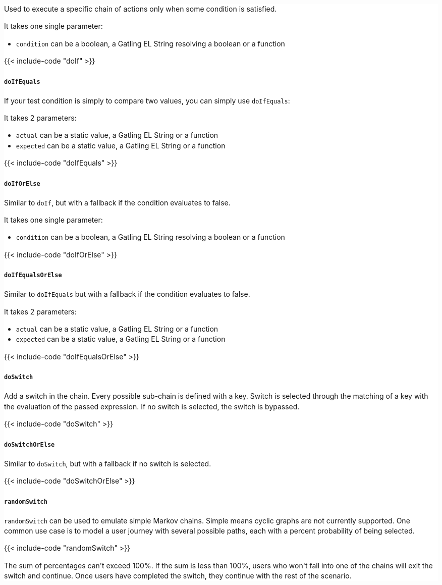 Used to execute a specific chain of actions only when some condition is satisfied.

It takes one single parameter:
* `condition` can be a boolean, a Gatling EL String resolving a boolean or a function

{{< include-code "doIf" >}}

#### `doIfEquals`

If your test condition is simply to compare two values, you can simply use `doIfEquals`:

It takes 2 parameters:
* `actual` can be a static value, a Gatling EL String or a function
* `expected` can be a static value, a Gatling EL String or a function

{{< include-code "doIfEquals" >}}

#### `doIfOrElse`

Similar to `doIf`, but with a fallback if the condition evaluates to false.

It takes one single parameter:
* `condition` can be a boolean, a Gatling EL String resolving a boolean or a function

{{< include-code "doIfOrElse" >}}

#### `doIfEqualsOrElse`

Similar to `doIfEquals` but with a fallback if the condition evaluates to false.

It takes 2 parameters:
* `actual` can be a static value, a Gatling EL String or a function
* `expected` can be a static value, a Gatling EL String or a function

{{< include-code "doIfEqualsOrElse" >}}

#### `doSwitch`

Add a switch in the chain. Every possible sub-chain is defined with a key.
Switch is selected through the matching of a key with the evaluation of the passed expression.
If no switch is selected, the switch is bypassed.

{{< include-code "doSwitch" >}}

#### `doSwitchOrElse`

Similar to `doSwitch`, but with a fallback if no switch is selected.

{{< include-code "doSwitchOrElse" >}}

#### `randomSwitch`

`randomSwitch` can be used to emulate simple Markov chains.
Simple means cyclic graphs are not currently supported. One common use case is to model a user journey with several possible paths, each with a percent probability of being selected. 

{{< include-code "randomSwitch" >}}

The sum of percentages can't exceed 100%.
If the sum is less than 100%, users who won't fall into one of the chains will exit the switch and continue.
Once users have completed the switch, they continue with the rest of the scenario.
